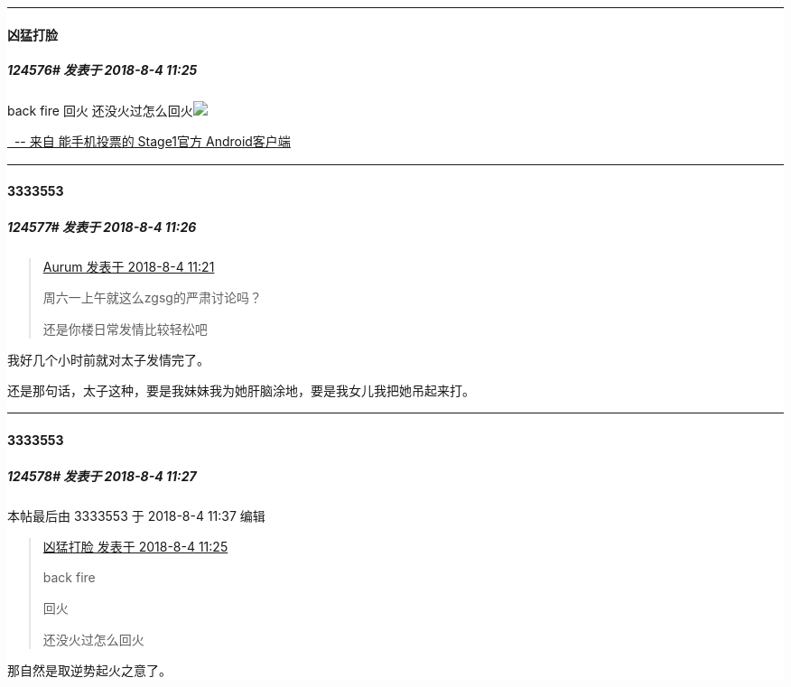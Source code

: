 





*****

####  凶猛打脸  
##### 124576#       发表于 2018-8-4 11:25




back fire
回火
还没火过怎么回火<img src="https://static.saraba1st.com/image/smiley/face2017/037.png" referrerpolicy="no-referrer">

[  -- 来自 能手机投票的 Stage1官方 Android客户端](https://www.coolapk.com/apk/140634)







*****

####  3333553  
##### 124577#       发表于 2018-8-4 11:26



<blockquote><a href="httphttps://bbs.saraba1st.com/2b/forum.php?mod=redirect&amp;goto=findpost&amp;pid=40541761&amp;ptid=1105387" target="_blank">Aurum 发表于 2018-8-4 11:21</a>

周六一上午就这么zgsg的严肃讨论吗？

还是你楼日常发情比较轻松吧</blockquote>
我好几个小时前就对太子发情完了。


还是那句话，太子这种，要是我妹妹我为她肝脑涂地，要是我女儿我把她吊起来打。







*****

####  3333553  
##### 124578#       发表于 2018-8-4 11:27



 本帖最后由 3333553 于 2018-8-4 11:37 编辑 
<blockquote><a href="httphttps://bbs.saraba1st.com/2b/forum.php?mod=redirect&amp;goto=findpost&amp;pid=40541805&amp;ptid=1105387" target="_blank">凶猛打脸 发表于 2018-8-4 11:25</a>

back fire

回火

还没火过怎么回火</blockquote>
那自然是取逆势起火之意了。
